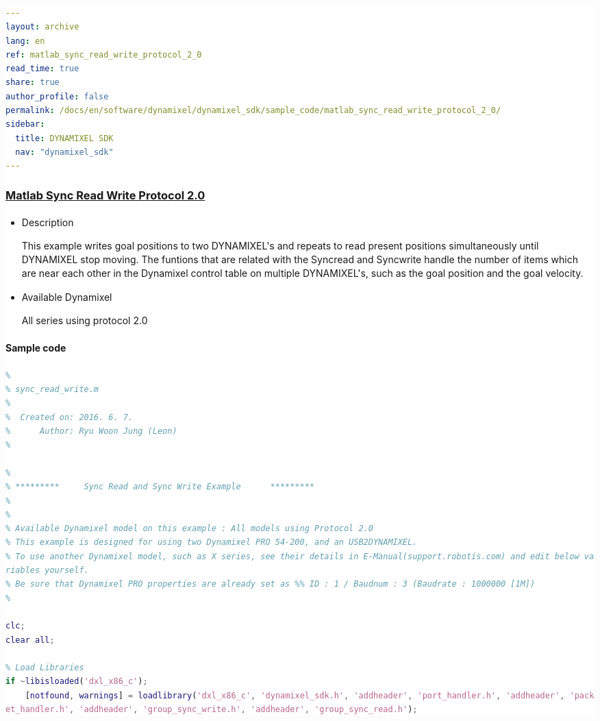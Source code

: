 ```yaml
---
layout: archive
lang: en
ref: matlab_sync_read_write_protocol_2_0
read_time: true
share: true
author_profile: false
permalink: /docs/en/software/dynamixel/dynamixel_sdk/sample_code/matlab_sync_read_write_protocol_2_0/
sidebar:
  title: DYNAMIXEL SDK
  nav: "dynamixel_sdk"
---
```


<style>body {counter-reset: h1 5 !important;}</style>
<div style="counter-reset: h2 19"></div>
<div style="counter-reset: h3 2"></div>



### [Matlab Sync Read Write Protocol 2.0](#matlab-sync-read-write-protocol-20)

- Description

  This example writes goal positions to two DYNAMIXEL's and repeats to read present positions simultaneously until DYNAMIXEL stop moving. The funtions that are related with the Syncread and Syncwrite handle the number of items which are near each other in the Dynamixel control table on multiple DYNAMIXEL's, such as the goal position and the goal velocity.

- Available Dynamixel

  All series using protocol 2.0

#### Sample code


``` m
%
% sync_read_write.m
%
%  Created on: 2016. 6. 7.
%      Author: Ryu Woon Jung (Leon)
%

%
% *********     Sync Read and Sync Write Example      *********
%
%
% Available Dynamixel model on this example : All models using Protocol 2.0
% This example is designed for using two Dynamixel PRO 54-200, and an USB2DYNAMIXEL.
% To use another Dynamixel model, such as X series, see their details in E-Manual(support.robotis.com) and edit below variables yourself.
% Be sure that Dynamixel PRO properties are already set as %% ID : 1 / Baudnum : 3 (Baudrate : 1000000 [1M])
%

clc;
clear all;

% Load Libraries
if ~libisloaded('dxl_x86_c');
    [notfound, warnings] = loadlibrary('dxl_x86_c', 'dynamixel_sdk.h', 'addheader', 'port_handler.h', 'addheader', 'packet_handler.h', 'addheader', 'group_sync_write.h', 'addheader', 'group_sync_read.h');
```